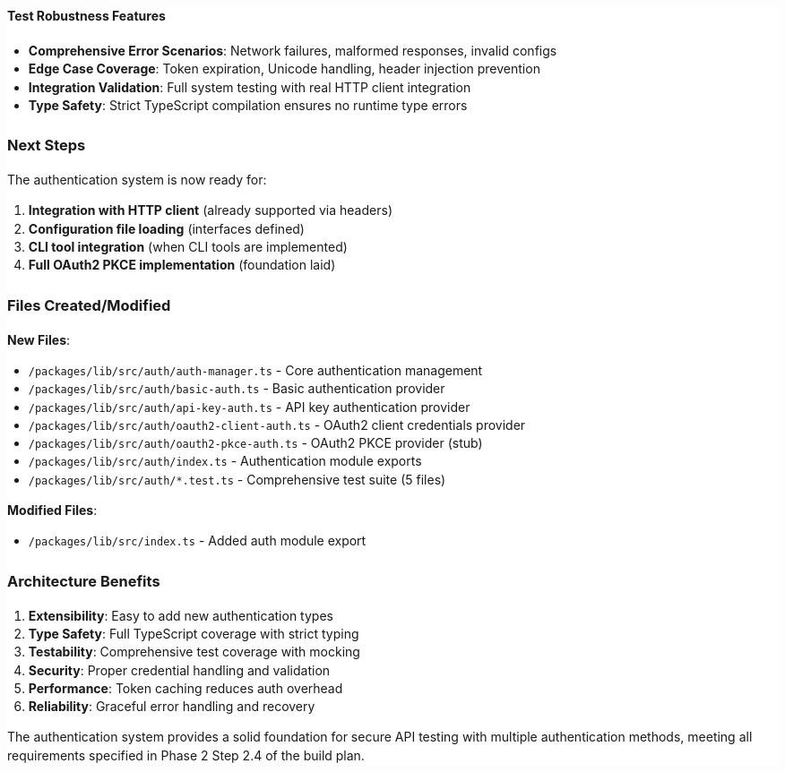 #### Test Robustness Features
- **Comprehensive Error Scenarios**: Network failures, malformed responses, invalid configs
- **Edge Case Coverage**: Token expiration, Unicode handling, header injection prevention
- **Integration Validation**: Full system testing with real HTTP client integration
- **Type Safety**: Strict TypeScript compilation ensures no runtime type errors

### Next Steps

The authentication system is now ready for:
1. **Integration with HTTP client** (already supported via headers)
2. **Configuration file loading** (interfaces defined)
3. **CLI tool integration** (when CLI tools are implemented)
4. **Full OAuth2 PKCE implementation** (foundation laid)

### Files Created/Modified

**New Files**:
- `/packages/lib/src/auth/auth-manager.ts` - Core authentication management
- `/packages/lib/src/auth/basic-auth.ts` - Basic authentication provider
- `/packages/lib/src/auth/api-key-auth.ts` - API key authentication provider
- `/packages/lib/src/auth/oauth2-client-auth.ts` - OAuth2 client credentials provider
- `/packages/lib/src/auth/oauth2-pkce-auth.ts` - OAuth2 PKCE provider (stub)
- `/packages/lib/src/auth/index.ts` - Authentication module exports
- `/packages/lib/src/auth/*.test.ts` - Comprehensive test suite (5 files)

**Modified Files**:
- `/packages/lib/src/index.ts` - Added auth module export

### Architecture Benefits

1. **Extensibility**: Easy to add new authentication types
2. **Type Safety**: Full TypeScript coverage with strict typing
3. **Testability**: Comprehensive test coverage with mocking
4. **Security**: Proper credential handling and validation
5. **Performance**: Token caching reduces auth overhead
6. **Reliability**: Graceful error handling and recovery

The authentication system provides a solid foundation for secure API testing with multiple authentication methods, meeting all requirements specified in Phase 2 Step 2.4 of the build plan.